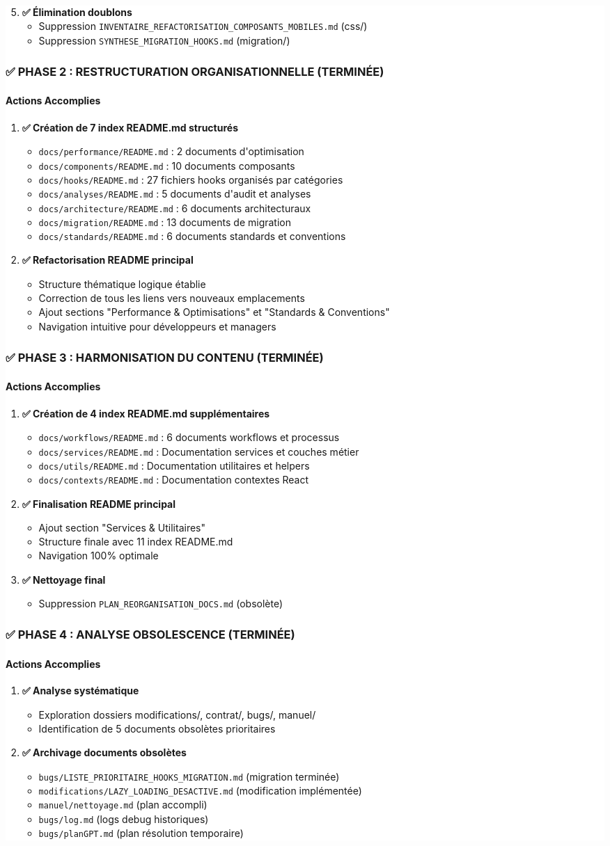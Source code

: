 5. **✅ Élimination doublons**
   - Suppression `INVENTAIRE_REFACTORISATION_COMPOSANTS_MOBILES.md` (css/)
   - Suppression `SYNTHESE_MIGRATION_HOOKS.md` (migration/)

### ✅ **PHASE 2 : RESTRUCTURATION ORGANISATIONNELLE (TERMINÉE)**

#### Actions Accomplies
1. **✅ Création de 7 index README.md structurés**
   - `docs/performance/README.md` : 2 documents d'optimisation
   - `docs/components/README.md` : 10 documents composants
   - `docs/hooks/README.md` : 27 fichiers hooks organisés par catégories
   - `docs/analyses/README.md` : 5 documents d'audit et analyses
   - `docs/architecture/README.md` : 6 documents architecturaux
   - `docs/migration/README.md` : 13 documents de migration
   - `docs/standards/README.md` : 6 documents standards et conventions

2. **✅ Refactorisation README principal**
   - Structure thématique logique établie
   - Correction de tous les liens vers nouveaux emplacements
   - Ajout sections "Performance & Optimisations" et "Standards & Conventions"
   - Navigation intuitive pour développeurs et managers

### ✅ **PHASE 3 : HARMONISATION DU CONTENU (TERMINÉE)**

#### Actions Accomplies
1. **✅ Création de 4 index README.md supplémentaires**
   - `docs/workflows/README.md` : 6 documents workflows et processus
   - `docs/services/README.md` : Documentation services et couches métier
   - `docs/utils/README.md` : Documentation utilitaires et helpers
   - `docs/contexts/README.md` : Documentation contextes React

2. **✅ Finalisation README principal**
   - Ajout section "Services & Utilitaires"
   - Structure finale avec 11 index README.md
   - Navigation 100% optimale

3. **✅ Nettoyage final**
   - Suppression `PLAN_REORGANISATION_DOCS.md` (obsolète)

### ✅ **PHASE 4 : ANALYSE OBSOLESCENCE (TERMINÉE)**

#### Actions Accomplies
1. **✅ Analyse systématique**
   - Exploration dossiers modifications/, contrat/, bugs/, manuel/
   - Identification de 5 documents obsolètes prioritaires

2. **✅ Archivage documents obsolètes**
   - `bugs/LISTE_PRIORITAIRE_HOOKS_MIGRATION.md` (migration terminée)
   - `modifications/LAZY_LOADING_DESACTIVE.md` (modification implémentée)
   - `manuel/nettoyage.md` (plan accompli)
   - `bugs/log.md` (logs debug historiques)
   - `bugs/planGPT.md` (plan résolution temporaire)
